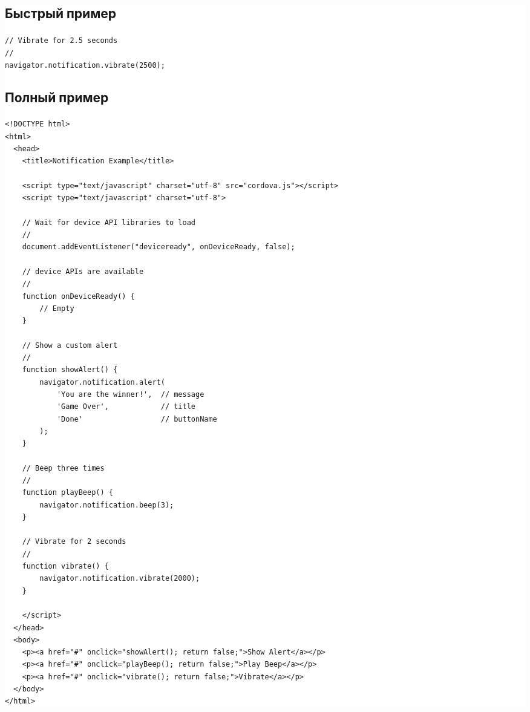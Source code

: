 ## Быстрый пример

    // Vibrate for 2.5 seconds
    //
    navigator.notification.vibrate(2500);
    

## Полный пример

    <!DOCTYPE html>
    <html>
      <head>
        <title>Notification Example</title>
    
        <script type="text/javascript" charset="utf-8" src="cordova.js"></script>
        <script type="text/javascript" charset="utf-8">
    
        // Wait for device API libraries to load
        //
        document.addEventListener("deviceready", onDeviceReady, false);
    
        // device APIs are available
        //
        function onDeviceReady() {
            // Empty
        }
    
        // Show a custom alert
        //
        function showAlert() {
            navigator.notification.alert(
                'You are the winner!',  // message
                'Game Over',            // title
                'Done'                  // buttonName
            );
        }
    
        // Beep three times
        //
        function playBeep() {
            navigator.notification.beep(3);
        }
    
        // Vibrate for 2 seconds
        //
        function vibrate() {
            navigator.notification.vibrate(2000);
        }
    
        </script>
      </head>
      <body>
        <p><a href="#" onclick="showAlert(); return false;">Show Alert</a></p>
        <p><a href="#" onclick="playBeep(); return false;">Play Beep</a></p>
        <p><a href="#" onclick="vibrate(); return false;">Vibrate</a></p>
      </body>
    </html>
    